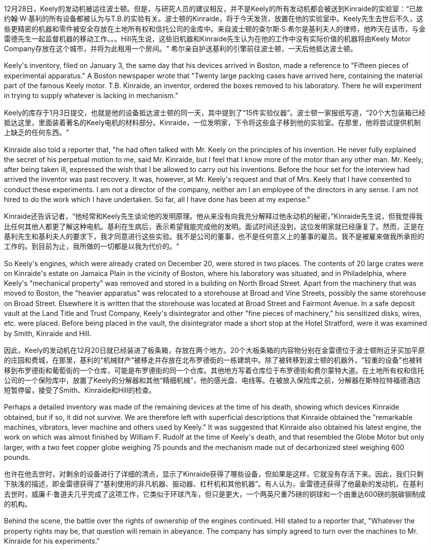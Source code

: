 12月28日，Keely的发动机被运往波士顿。但是，与研究人员的建议相反，并不是Keely的所有发动机都会被送到Kinraide的实验室：“已故约翰·W·基利的所有设备都被认为与T.B.的实验有关。波士顿的Kinraide，将于今天发货，放置在他的实验室中。Keely先生去世后不久，这些更精密的机器和零件被安全存放在土地所有权和信托公司的金库中。来自波士顿的查尔斯·S·希尔是基利夫人的律师，他昨天在该市，与金雷德先生一起监督机器的移动工作。。。Hill先生说，这些旧机器和Kinraide先生认为在他的工作中没有实际价值的机器将由Keely Motor Company存放在这个城市，并将为此租用一个房间。" 希尔亲自护送基利的引擎前往波士顿，一天后他抵达波士顿。

Keely's inventory, filed on January 3, the same day that his devices arrived in Boston, made a reference to "Fifteen pieces of experimental apparatus." A Boston newspaper wrote that "Twenty large packing cases have arrived here, containing the material part of the famous Keely motor. T.B. Kinraide, an inventor, ordered the boxes removed to his laboratory. There he will experiment in trying to supply whatever is lacking in mechanism."

Keely的库存于1月3日提交，也就是他的设备抵达波士顿的同一天，其中提到了“15件实验仪器”。波士顿一家报纸写道，“20个大包装箱已经抵达这里，里面装着著名的Keely电机的材料部分。Kinraide，一位发明家，下令将这些盒子移到他的实验室。在那里，他将尝试提供机制上缺乏的任何东西。"

Kinraide also told a reporter that, "he had often talked with Mr. Keely on the principles of his invention. He never fully explained the secret of his perpetual motion to me, said Mr. Kinraide, but I feel that I know more of the motor than any other man. Mr. Keely, after being taken ill, expressed the wish that I be allowed to carry out his inventions. Before the hour set for the interview had arrived the inventor was past recovery. It was, however, at Mr. Keely's request and that of Mrs. Keely that I have consented to conduct these experiments. I am not a director of the company, neither am I an employee of the directors in any sense. I am not hired to do the work which I have undertaken. So far, all I have done has been at my expense."

Kinraide还告诉记者，“他经常和Keely先生谈论他的发明原理。他从来没有向我充分解释过他永动机的秘密，”Kinraide先生说，但我觉得我比任何其他人都更了解这种电机。基利在生病后，表示希望我能完成他的发明。面试时间还没到，这位发明家就已经康复了。然而，正是在基利先生和基利夫人的要求下，我才同意进行这些实验。我不是公司的董事，也不是任何意义上的董事的雇员。我不是被雇来做我所承担的工作的。到目前为止，我所做的一切都是以我为代价的。"

So Keely's engines, which were already crated on December 20, were stored in two places. The contents of 20 large crates were on Kinraide's estate on Jamaica Plain in the vicinity of Boston, where his laboratory was situated, and in Philadelphia, where Keely's "mechanical property" was removed and stored in a building on North Broad Street. Apart from the machinery that was moved to Boston, the "heavier apparatus" was relocated to a storehouse at Broad and Vine Streets, possibly the same storehouse on Broad Street. Elsewhere it is written that the storehouse was located at Broad Street and Fairmont Avenue. In a safe deposit vault at the Land Title and Trust Company, Keely's disintegrator and other "fine pieces of machinery," his sensitized disks, wires, etc. were placed. Before being placed in the vault, the disintegrator made a short stop at the Hotel Stratford, were it was examined by Smith, Kinraide and Hill.

因此，Keely的发动机在12月20日就已经装进了板条箱，存放在两个地方。20个大板条箱的内容物分别在金雷德位于波士顿附近牙买加平原的庄园和费城，在那里，基利的“机械财产”被移走并存放在北布罗德街的一栋建筑中。除了被转移到波士顿的机器外，“较重的设备”也被转移到布罗德街和葡萄街的一个仓库，可能是布罗德街的同一个仓库。其他地方写着仓库位于布罗德街和费尔蒙特大道。在土地所有权和信托公司的一个保险库中，放置了Keely的分解器和其他“精细机械”，他的感光盘、电线等。在被放入保险库之前，分解器在斯特拉特福德酒店短暂停留，接受了Smith、Kinraide和Hill的检查。

Perhaps a detailed inventory was made of the remaining devices at the time of his death, showing which devices Kinraide obtained, but if so, it did not survive. We are therefore left with superficial descriptions that Kinraide obtained the "remarkable machines, vibrators, lever machine and others used by Keely." It was suggested that Kinraide also obtained his latest engine, the work on which was almost finished by William F. Rudolf at the time of Keely's death, and that resembled the Globe Motor but only larger, with a two feet copper globe weighing 75 pounds and the mechanism made out of decarbonized steel weighing 600 pounds.

也许在他去世时，对剩余的设备进行了详细的清点，显示了Kinraide获得了哪些设备，但如果是这样，它就没有存活下来。因此，我们只剩下肤浅的描述，即金雷德获得了“基利使用的非凡机器、振动器、杠杆机和其他机器”。有人认为，金雷德还获得了他最新的发动机，在基利去世时，威廉·F·鲁道夫几乎完成了这项工作，它类似于环球汽车，但只是更大，一个两英尺重75磅的铜球和一个由重达600磅的脱碳钢制成的机构。

Behind the scene, the battle over the rights of ownership of the engines continued. Hill stated to a reporter that, "Whatever the property rights may be, that question will remain in abeyance. The company has simply agreed to turn over the machines to Mr. Kinraide for his experiments."
